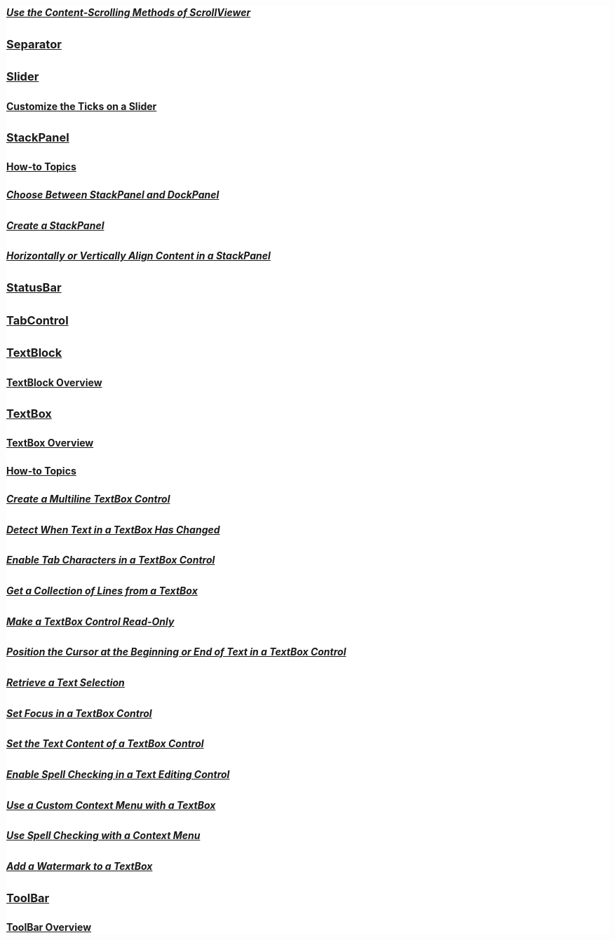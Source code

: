##### [Use the Content-Scrolling Methods of ScrollViewer](how-to-use-the-content-scrolling-methods-of-scrollviewer.md)
### [Separator](separator.md)
### [Slider](slider.md)
#### [Customize the Ticks on a Slider](how-to-customize-the-ticks-on-a-slider.md)
### [StackPanel](stackpanel.md)
#### [How-to Topics](stackpanel-how-to-topics.md)
##### [Choose Between StackPanel and DockPanel](how-to-choose-between-stackpanel-and-dockpanel.md)
##### [Create a StackPanel](how-to-create-a-stackpanel.md)
##### [Horizontally or Vertically Align Content in a StackPanel](how-to-horizontally-or-vertically-align-content-in-a-stackpanel.md)
### [StatusBar](statusbar.md)
### [TabControl](tabcontrol.md)
### [TextBlock](textblock.md)
#### [TextBlock Overview](textblock-overview.md)
### [TextBox](textbox.md)
#### [TextBox Overview](textbox-overview.md)
#### [How-to Topics](textbox-how-to-topics.md)
##### [Create a Multiline TextBox Control](how-to-create-a-multiline-textbox-control.md)
##### [Detect When Text in a TextBox Has Changed](how-to-detect-when-text-in-a-textbox-has-changed.md)
##### [Enable Tab Characters in a TextBox Control](how-to-enable-tab-characters-in-a-textbox-control.md)
##### [Get a Collection of Lines from a TextBox](how-to-get-a-collection-of-lines-from-a-textbox.md)
##### [Make a TextBox Control Read-Only](how-to-make-a-textbox-control-read-only.md)
##### [Position the Cursor at the Beginning or End of Text in a TextBox Control](position-the-cursor-at-the-beginning-or-end-of-text.md)
##### [Retrieve a Text Selection](how-to-retrieve-a-text-selection.md)
##### [Set Focus in a TextBox Control](how-to-set-focus-in-a-textbox-control.md)
##### [Set the Text Content of a TextBox Control](how-to-set-the-text-content-of-a-textbox-control.md)
##### [Enable Spell Checking in a Text Editing Control](how-to-enable-spell-checking-in-a-text-editing-control.md)
##### [Use a Custom Context Menu with a TextBox](how-to-use-a-custom-context-menu-with-a-textbox.md)
##### [Use Spell Checking with a Context Menu](how-to-use-spell-checking-with-a-context-menu.md)
##### [Add a Watermark to a TextBox](how-to-add-a-watermark-to-a-textbox.md)
### [ToolBar](toolbar.md)
#### [ToolBar Overview](toolbar-overview.md)